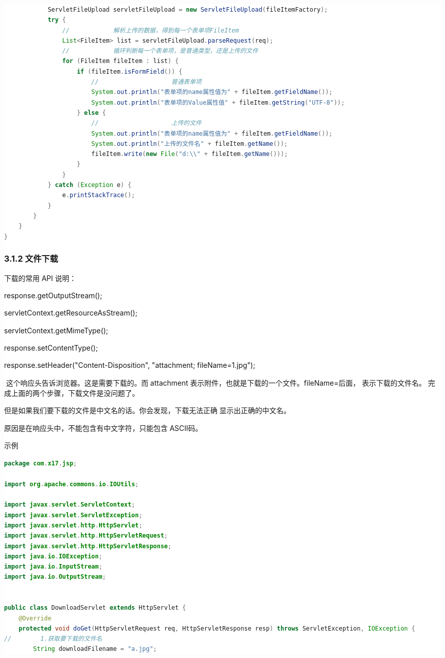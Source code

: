 ```java
            ServletFileUpload servletFileUpload = new ServletFileUpload(fileItemFactory);
            try {
                //            解析上传的数据，得到每一个表单项FileItem
                List<FileItem> list = servletFileUpload.parseRequest(req);
                //            循环判断每一个表单项，是普通类型，还是上传的文件
                for (FileItem fileItem : list) {
                    if (fileItem.isFormField()) {
                        //                    普通表单项
                        System.out.println("表单项的name属性值为" + fileItem.getFieldName());
                        System.out.println("表单项的Value属性值" + fileItem.getString("UTF-8"));
                    } else {
                        //                    上传的文件
                        System.out.println("表单项的name属性值为" + fileItem.getFieldName());
                        System.out.println("上传的文件名" + fileItem.getName());
                        fileItem.write(new File("d:\\" + fileItem.getName()));
                    }
                }
            } catch (Exception e) {
                e.printStackTrace();
            }
        }
    }
}
```

### 3.1.2 文件下载

下载的常用 API 说明：

 response.getOutputStream(); 

servletContext.getResourceAsStream(); 

servletContext.getMimeType();

 response.setContentType();

 response.setHeader("Content-Disposition", "attachment; fileName=1.jpg"); 

​		这个响应头告诉浏览器。这是需要下载的。而 attachment 表示附件，也就是下载的一个文件。fileName=后面， 表示下载的文件名。 完成上面的两个步骤，下载文件是没问题了。

但是如果我们要下载的文件是中文名的话。你会发现，下载无法正确 显示出正确的中文名。 

原因是在响应头中，不能包含有中文字符，只能包含 ASCII码。

示例

```java
package com.x17.jsp;

import org.apache.commons.io.IOUtils;

import javax.servlet.ServletContext;
import javax.servlet.ServletException;
import javax.servlet.http.HttpServlet;
import javax.servlet.http.HttpServletRequest;
import javax.servlet.http.HttpServletResponse;
import java.io.IOException;
import java.io.InputStream;
import java.io.OutputStream;


public class DownloadServlet extends HttpServlet {
    @Override
    protected void doGet(HttpServletRequest req, HttpServletResponse resp) throws ServletException, IOException {
//        1.获取要下载的文件名
        String downloadFilename = "a.jpg";
```